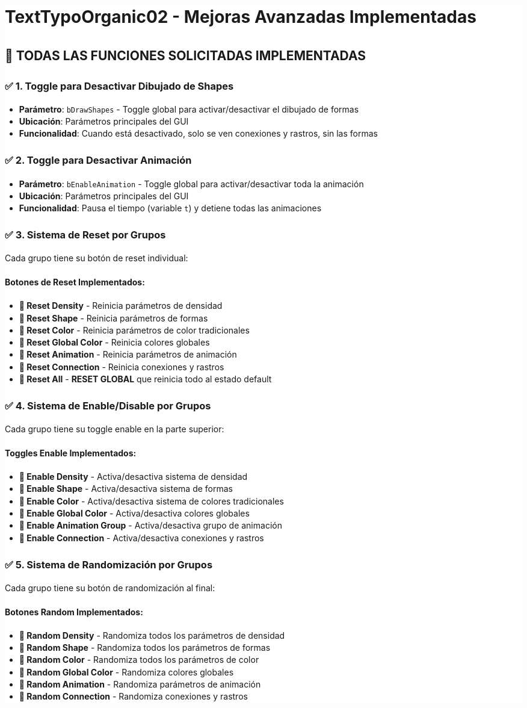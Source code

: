 # TextTypoOrganic02 - Mejoras Avanzadas Implementadas

## 🎯 **TODAS LAS FUNCIONES SOLICITADAS IMPLEMENTADAS**

### ✅ **1. Toggle para Desactivar Dibujado de Shapes**
- **Parámetro**: `bDrawShapes` - Toggle global para activar/desactivar el dibujado de formas
- **Ubicación**: Parámetros principales del GUI
- **Funcionalidad**: Cuando está desactivado, solo se ven conexiones y rastros, sin las formas

### ✅ **2. Toggle para Desactivar Animación**
- **Parámetro**: `bEnableAnimation` - Toggle global para activar/desactivar toda la animación
- **Ubicación**: Parámetros principales del GUI
- **Funcionalidad**: Pausa el tiempo (variable `t`) y detiene todas las animaciones

### ✅ **3. Sistema de Reset por Grupos**
Cada grupo tiene su botón de reset individual:

#### Botones de Reset Implementados:
- **🔄 Reset Density** - Reinicia parámetros de densidad
- **🔄 Reset Shape** - Reinicia parámetros de formas
- **🔄 Reset Color** - Reinicia parámetros de color tradicionales
- **🔄 Reset Global Color** - Reinicia colores globales
- **🔄 Reset Animation** - Reinicia parámetros de animación
- **🔄 Reset Connection** - Reinicia conexiones y rastros
- **🔄 Reset All** - **RESET GLOBAL** que reinicia todo al estado default

### ✅ **4. Sistema de Enable/Disable por Grupos**
Cada grupo tiene su toggle enable en la parte superior:

#### Toggles Enable Implementados:
- **💠 Enable Density** - Activa/desactiva sistema de densidad
- **💠 Enable Shape** - Activa/desactiva sistema de formas
- **💠 Enable Color** - Activa/desactiva sistema de colores tradicionales
- **💠 Enable Global Color** - Activa/desactiva colores globales
- **💠 Enable Animation Group** - Activa/desactiva grupo de animación
- **💠 Enable Connection** - Activa/desactiva conexiones y rastros

### ✅ **5. Sistema de Randomización por Grupos**
Cada grupo tiene su botón de randomización al final:

#### Botones Random Implementados:
- **🎲 Random Density** - Randomiza todos los parámetros de densidad
- **🎲 Random Shape** - Randomiza todos los parámetros de formas
- **🎲 Random Color** - Randomiza todos los parámetros de color
- **🎲 Random Global Color** - Randomiza colores globales
- **🎲 Random Animation** - Randomiza parámetros de animación
- **🎲 Random Connection** - Randomiza conexiones y rastros
